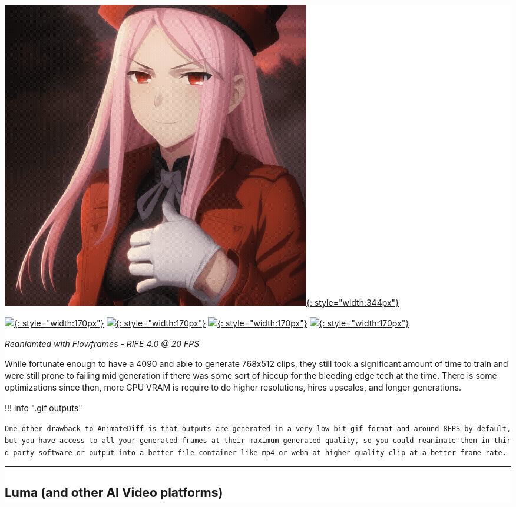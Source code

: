[![](./images/00372-1258236320-Flip-RIFE.gif){: style="width:344px"}](./images/00372-1258236320-Flip-RIFE.gif)

[![](./images/00080-345913690-RIFE.gif){: style="width:170px"}](./images/00080-345913690-RIFE.gif)
[![](./images/00106-2140579446-RIFE.gif){: style="width:170px"}](./images/00106-2140579446-RIFE.gif)
[![](./images/00404-1652022638-RIFE.gif){: style="width:170px"}](./images/00404-1652022638-RIFE.gif)
[![](./images/00427-2950972036-RIFE.gif){: style="width:170px"}](./images/00427-2950972036-RIFE.gif)

*[Reaniamted with Flowframes](https://github.com/n00mkrad/flowframes) - RIFE 4.0 @ 20 FPS*

While fortunate enough to have a 4090 and able to generate 768x512 clips, they still took a significant amount of time to train and were still prone to failing mid generation if there was some sort of hiccup for the bleeding edge tech at the time. There is some optimizations since then, more GPU VRAM is require to do higher resolutions, hires upscales, and longer generations.

!!! info ".gif outputs"

    One other drawback to AnimateDiff is that outputs are generated in a very low bit gif format and around 8FPS by default, but you have access to all your generated frames at their maximum generated quality, so you could reanimate them in third party software or output into a better file container like mp4 or webm at higher quality clip at a better frame rate. 

----
## Luma (and other AI Video platforms)
